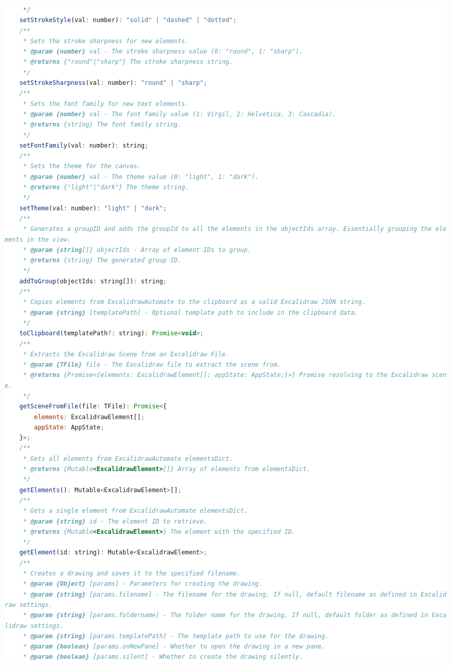 ```js
     */
    setStrokeStyle(val: number): "solid" | "dashed" | "dotted";
    /**
     * Sets the stroke sharpness for new elements.
     * @param {number} val - The stroke sharpness value (0: "round", 1: "sharp").
     * @returns {"round"|"sharp"} The stroke sharpness string.
     */
    setStrokeSharpness(val: number): "round" | "sharp";
    /**
     * Sets the font family for new text elements.
     * @param {number} val - The font family value (1: Virgil, 2: Helvetica, 3: Cascadia).
     * @returns {string} The font family string.
     */
    setFontFamily(val: number): string;
    /**
     * Sets the theme for the canvas.
     * @param {number} val - The theme value (0: "light", 1: "dark").
     * @returns {"light"|"dark"} The theme string.
     */
    setTheme(val: number): "light" | "dark";
    /**
     * Generates a groupID and adds the groupId to all the elements in the objectIds array. Essentially grouping the elements in the view.
     * @param {string[]} objectIds - Array of element IDs to group.
     * @returns {string} The generated group ID.
     */
    addToGroup(objectIds: string[]): string;
    /**
     * Copies elements from ExcalidrawAutomate to the clipboard as a valid Excalidraw JSON string.
     * @param {string} [templatePath] - Optional template path to include in the clipboard data.
     */
    toClipboard(templatePath?: string): Promise<void>;
    /**
     * Extracts the Excalidraw Scene from an Excalidraw File.
     * @param {TFile} file - The Excalidraw file to extract the scene from.
     * @returns {Promise<{elements: ExcalidrawElement[]; appState: AppState;}>} Promise resolving to the Excalidraw scene.
     */
    getSceneFromFile(file: TFile): Promise<{
        elements: ExcalidrawElement[];
        appState: AppState;
    }>;
    /**
     * Gets all elements from ExcalidrawAutomate elementsDict.
     * @returns {Mutable<ExcalidrawElement>[]} Array of elements from elementsDict.
     */
    getElements(): Mutable<ExcalidrawElement>[];
    /**
     * Gets a single element from ExcalidrawAutomate elementsDict.
     * @param {string} id - The element ID to retrieve.
     * @returns {Mutable<ExcalidrawElement>} The element with the specified ID.
     */
    getElement(id: string): Mutable<ExcalidrawElement>;
    /**
     * Creates a drawing and saves it to the specified filename.
     * @param {Object} [params] - Parameters for creating the drawing.
     * @param {string} [params.filename] - The filename for the drawing. If null, default filename as defined in Excalidraw settings.
     * @param {string} [params.foldername] - The folder name for the drawing. If null, default folder as defined in Excalidraw settings.
     * @param {string} [params.templatePath] - The template path to use for the drawing.
     * @param {boolean} [params.onNewPane] - Whether to open the drawing in a new pane.
     * @param {boolean} [params.silent] - Whether to create the drawing silently.
```